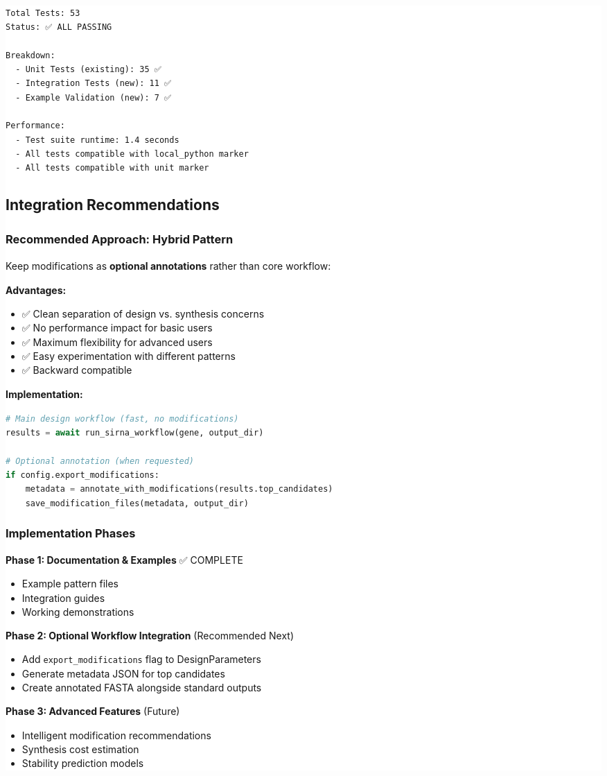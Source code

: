 ```
Total Tests: 53
Status: ✅ ALL PASSING

Breakdown:
  - Unit Tests (existing): 35 ✅
  - Integration Tests (new): 11 ✅
  - Example Validation (new): 7 ✅

Performance:
  - Test suite runtime: 1.4 seconds
  - All tests compatible with local_python marker
  - All tests compatible with unit marker
```

## Integration Recommendations

### Recommended Approach: Hybrid Pattern

Keep modifications as **optional annotations** rather than core workflow:

**Advantages:**
- ✅ Clean separation of design vs. synthesis concerns
- ✅ No performance impact for basic users
- ✅ Maximum flexibility for advanced users
- ✅ Easy experimentation with different patterns
- ✅ Backward compatible

**Implementation:**
```python
# Main design workflow (fast, no modifications)
results = await run_sirna_workflow(gene, output_dir)

# Optional annotation (when requested)
if config.export_modifications:
    metadata = annotate_with_modifications(results.top_candidates)
    save_modification_files(metadata, output_dir)
```

### Implementation Phases

**Phase 1: Documentation & Examples** ✅ COMPLETE
- Example pattern files
- Integration guides
- Working demonstrations

**Phase 2: Optional Workflow Integration** (Recommended Next)
- Add `export_modifications` flag to DesignParameters
- Generate metadata JSON for top candidates
- Create annotated FASTA alongside standard outputs

**Phase 3: Advanced Features** (Future)
- Intelligent modification recommendations
- Synthesis cost estimation
- Stability prediction models
